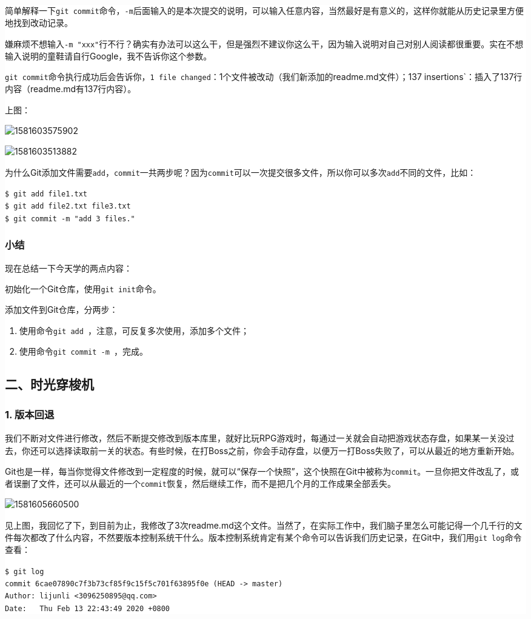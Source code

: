 简单解释一下`git commit`命令，`-m`后面输入的是本次提交的说明，可以输入任意内容，当然最好是有意义的，这样你就能从历史记录里方便地找到改动记录。

嫌麻烦不想输入`-m "xxx"`行不行？确实有办法可以这么干，但是强烈不建议你这么干，因为输入说明对自己对别人阅读都很重要。实在不想输入说明的童鞋请自行Google，我不告诉你这个参数。

`git commit`命令执行成功后会告诉你，`1 file changed`：1个文件被改动（我们新添加的readme.md文件）；137 insertions`：插入了137行内容（readme.md有137行内容）。

上图：

![1581603575902](C:\Users\lili3\AppData\Roaming\Typora\typora-user-images\1581603575902.png)

![1581603513882](C:\Users\lili3\AppData\Roaming\Typora\typora-user-images\1581603513882.png)

为什么Git添加文件需要`add`，`commit`一共两步呢？因为`commit`可以一次提交很多文件，所以你可以多次`add`不同的文件，比如：

```
$ git add file1.txt
$ git add file2.txt file3.txt
$ git commit -m "add 3 files."
```



### 小结

现在总结一下今天学的两点内容：

初始化一个Git仓库，使用`git init`命令。

添加文件到Git仓库，分两步：

1. 使用命令`git add `，注意，可反复多次使用，添加多个文件；

2. 使用命令`git commit -m `，完成。

   

## 二、时光穿梭机

### 1. 版本回退

 我们不断对文件进行修改，然后不断提交修改到版本库里，就好比玩RPG游戏时，每通过一关就会自动把游戏状态存盘，如果某一关没过去，你还可以选择读取前一关的状态。有些时候，在打Boss之前，你会手动存盘，以便万一打Boss失败了，可以从最近的地方重新开始。

Git也是一样，每当你觉得文件修改到一定程度的时候，就可以“保存一个快照”，这个快照在Git中被称为`commit`。一旦你把文件改乱了，或者误删了文件，还可以从最近的一个`commit`恢复，然后继续工作，而不是把几个月的工作成果全部丢失。 



![1581605660500](C:\Users\lili3\AppData\Roaming\Typora\typora-user-images\1581605660500.png)

 见上图，我回忆了下，到目前为止，我修改了3次readme.md这个文件。当然了，在实际工作中，我们脑子里怎么可能记得一个几千行的文件每次都改了什么内容，不然要版本控制系统干什么。版本控制系统肯定有某个命令可以告诉我们历史记录，在Git中，我们用`git log`命令查看： 

    $ git log
    commit 6cae07890c7f3b73cf85f9c15f5c701f63895f0e (HEAD -> master)
    Author: lijunli <3096250895@qq.com>
    Date:   Thu Feb 13 22:43:49 2020 +0800
    